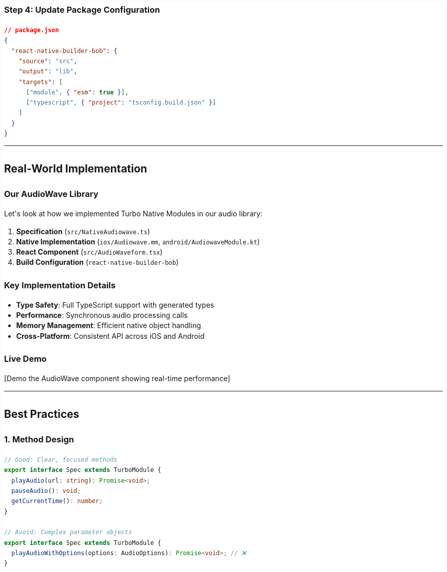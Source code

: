 ### Step 4: Update Package Configuration

```json
// package.json
{
  "react-native-builder-bob": {
    "source": "src",
    "output": "lib",
    "targets": [
      ["module", { "esm": true }],
      ["typescript", { "project": "tsconfig.build.json" }]
    ]
  }
}
```

---

## Real-World Implementation

### Our AudioWave Library

Let's look at how we implemented Turbo Native Modules in our audio library:

1. **Specification** (`src/NativeAudiowave.ts`)
2. **Native Implementation** (`ios/Audiowave.mm`, `android/AudiowaveModule.kt`)
3. **React Component** (`src/AudioWaveform.tsx`)
4. **Build Configuration** (`react-native-builder-bob`)

### Key Implementation Details

- **Type Safety**: Full TypeScript support with generated types
- **Performance**: Synchronous audio processing calls
- **Memory Management**: Efficient native object handling
- **Cross-Platform**: Consistent API across iOS and Android

### Live Demo

[Demo the AudioWave component showing real-time performance]

---

## Best Practices

### 1. Method Design
```typescript
// Good: Clear, focused methods
export interface Spec extends TurboModule {
  playAudio(url: string): Promise<void>;
  pauseAudio(): void;
  getCurrentTime(): number;
}

// Avoid: Complex parameter objects
export interface Spec extends TurboModule {
  playAudioWithOptions(options: AudioOptions): Promise<void>; // ❌
}
```
